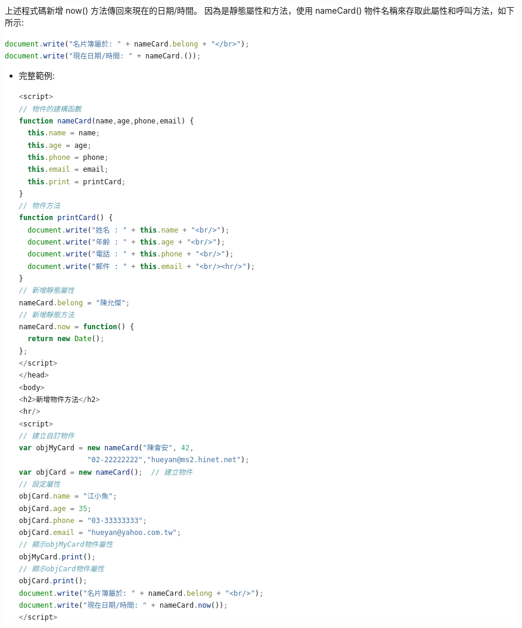   上述程式碼新增 now() 方法傳回來現在的日期/時間。 因為是靜態屬性和方法，使用 nameCard() 物件名稱來存取此屬性和呼叫方法，如下所示:

  ```javascript
  document.write("名片簿屬於: " + nameCard.belong + "</br>");
  document.write("現在日期/時間: " + nameCard.());
  ```

- 完整範例:
  
  ```javascript
  <script>
  // 物件的建構函數
  function nameCard(name,age,phone,email) {
    this.name = name;
    this.age = age;
    this.phone = phone;
    this.email = email;
    this.print = printCard;
  }
  // 物件方法
  function printCard() {
    document.write("姓名 : " + this.name + "<br/>");
    document.write("年齡 : " + this.age + "<br/>");
    document.write("電話 : " + this.phone + "<br/>");
    document.write("郵件 : " + this.email + "<br/><hr/>");
  }
  // 新增靜態屬性
  nameCard.belong = "陳允傑";
  // 新增靜態方法
  nameCard.now = function() {
    return new Date();
  };
  </script>
  </head>
  <body>
  <h2>新增物件方法</h2>
  <hr/>
  <script>
  // 建立自訂物件
  var objMyCard = new nameCard("陳會安", 42,
                  "02-22222222","hueyan@ms2.hinet.net");
  var objCard = new nameCard();  // 建立物件
  // 設定屬性
  objCard.name = "江小魚";
  objCard.age = 35;
  objCard.phone = "03-33333333";
  objCard.email = "hueyan@yahoo.com.tw";
  // 顯示objMyCard物件屬性
  objMyCard.print();
  // 顯示objCard物件屬性
  objCard.print();
  document.write("名片簿屬於: " + nameCard.belong + "<br/>");
  document.write("現在日期/時間: " + nameCard.now());
  </script>
  ```
